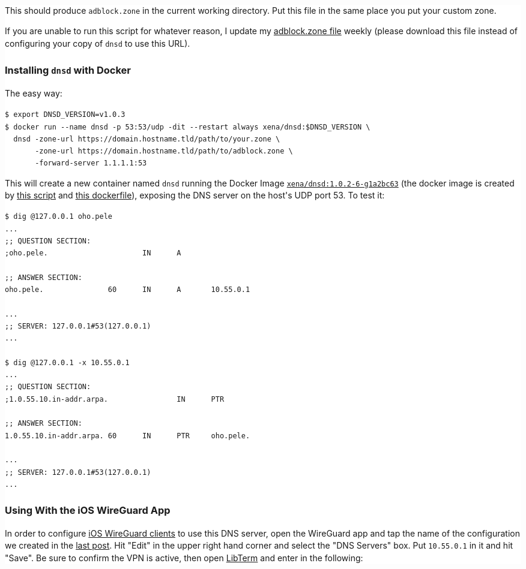 This should produce `adblock.zone` in the current working directory. Put this file in the same place you put your custom zone.

 If you are unable to run this script for whatever reason, I update my [adblock.zone file](https://xena.greedo.xeserv.us/files/adblock.zone) weekly (please download this file instead of configuring your copy of `dnsd` to use this URL).

### Installing `dnsd` with Docker

The easy way:

```console
$ export DNSD_VERSION=v1.0.3
$ docker run --name dnsd -p 53:53/udp -dit --restart always xena/dnsd:$DNSD_VERSION \
  dnsd -zone-url https://domain.hostname.tld/path/to/your.zone \
       -zone-url https://domain.hostname.tld/path/to/adblock.zone \
       -forward-server 1.1.1.1:53
```

This will create a new container named `dnsd` running the Docker Image [`xena/dnsd:1.0.2-6-g1a2bc63`](https://hub.docker.com/r/xena/dnsd) (the docker image is created by [this script](https://github.com/Xe/x/blob/master/docker.go) and [this dockerfile](https://github.com/Xe/x/blob/master/cmd/dnsd/Dockerfile)), exposing the DNS server on the host's UDP port 53. To test it:

```console
$ dig @127.0.0.1 oho.pele
...
;; QUESTION SECTION:
;oho.pele.                      IN      A

;; ANSWER SECTION:
oho.pele.               60      IN      A       10.55.0.1

...
;; SERVER: 127.0.0.1#53(127.0.0.1)
...

$ dig @127.0.0.1 -x 10.55.0.1
...
;; QUESTION SECTION:
;1.0.55.10.in-addr.arpa.                IN      PTR

;; ANSWER SECTION:
1.0.55.10.in-addr.arpa. 60      IN      PTR     oho.pele.

...
;; SERVER: 127.0.0.1#53(127.0.0.1)
...
```

### Using With the iOS WireGuard App

In order to configure [iOS WireGuard clients](https://itunes.apple.com/us/app/wireguard/id1441195209?mt=8) to use this DNS server, open the WireGuard app and tap the name of the configuration we created in the [last post](https://christine.website/blog/site-to-site-wireguard-part-1-2019-04-02). Hit "Edit" in the upper right hand corner and select the "DNS Servers" box. Put `10.55.0.1` in it and hit "Save". Be sure to confirm the VPN is active, then open [LibTerm](https://itunes.apple.com/us/app/libterm/id1380911705?mt=8) and enter in the following:
